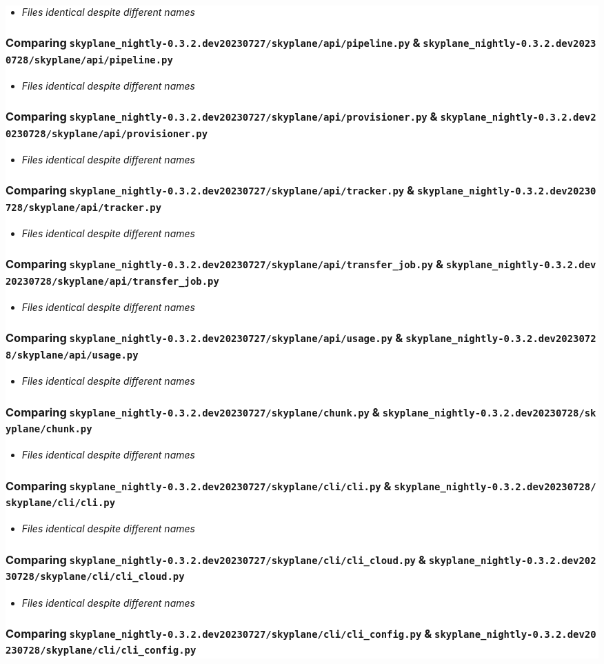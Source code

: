  * *Files identical despite different names*

### Comparing `skyplane_nightly-0.3.2.dev20230727/skyplane/api/pipeline.py` & `skyplane_nightly-0.3.2.dev20230728/skyplane/api/pipeline.py`

 * *Files identical despite different names*

### Comparing `skyplane_nightly-0.3.2.dev20230727/skyplane/api/provisioner.py` & `skyplane_nightly-0.3.2.dev20230728/skyplane/api/provisioner.py`

 * *Files identical despite different names*

### Comparing `skyplane_nightly-0.3.2.dev20230727/skyplane/api/tracker.py` & `skyplane_nightly-0.3.2.dev20230728/skyplane/api/tracker.py`

 * *Files identical despite different names*

### Comparing `skyplane_nightly-0.3.2.dev20230727/skyplane/api/transfer_job.py` & `skyplane_nightly-0.3.2.dev20230728/skyplane/api/transfer_job.py`

 * *Files identical despite different names*

### Comparing `skyplane_nightly-0.3.2.dev20230727/skyplane/api/usage.py` & `skyplane_nightly-0.3.2.dev20230728/skyplane/api/usage.py`

 * *Files identical despite different names*

### Comparing `skyplane_nightly-0.3.2.dev20230727/skyplane/chunk.py` & `skyplane_nightly-0.3.2.dev20230728/skyplane/chunk.py`

 * *Files identical despite different names*

### Comparing `skyplane_nightly-0.3.2.dev20230727/skyplane/cli/cli.py` & `skyplane_nightly-0.3.2.dev20230728/skyplane/cli/cli.py`

 * *Files identical despite different names*

### Comparing `skyplane_nightly-0.3.2.dev20230727/skyplane/cli/cli_cloud.py` & `skyplane_nightly-0.3.2.dev20230728/skyplane/cli/cli_cloud.py`

 * *Files identical despite different names*

### Comparing `skyplane_nightly-0.3.2.dev20230727/skyplane/cli/cli_config.py` & `skyplane_nightly-0.3.2.dev20230728/skyplane/cli/cli_config.py`
